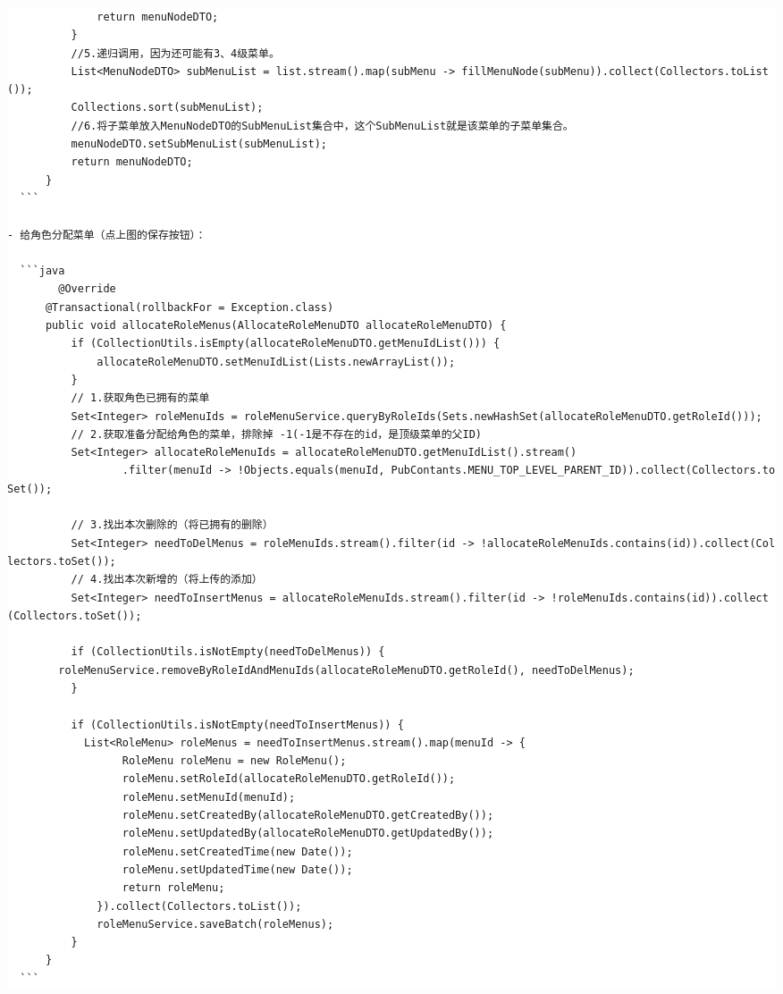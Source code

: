                   return menuNodeDTO;
              }
              //5.递归调用，因为还可能有3、4级菜单。
              List<MenuNodeDTO> subMenuList = list.stream().map(subMenu -> fillMenuNode(subMenu)).collect(Collectors.toList()); 
              Collections.sort(subMenuList);
              //6.将子菜单放入MenuNodeDTO的SubMenuList集合中，这个SubMenuList就是该菜单的子菜单集合。
              menuNodeDTO.setSubMenuList(subMenuList);
              return menuNodeDTO;
          }
      ```
    
    - 给角色分配菜单（点上图的保存按钮）：
    
      ```java
        	@Override
          @Transactional(rollbackFor = Exception.class)
          public void allocateRoleMenus(AllocateRoleMenuDTO allocateRoleMenuDTO) {
              if (CollectionUtils.isEmpty(allocateRoleMenuDTO.getMenuIdList())) {
                  allocateRoleMenuDTO.setMenuIdList(Lists.newArrayList());
              }
              // 1.获取角色已拥有的菜单
              Set<Integer> roleMenuIds = roleMenuService.queryByRoleIds(Sets.newHashSet(allocateRoleMenuDTO.getRoleId()));
              // 2.获取准备分配给角色的菜单，排除掉 -1(-1是不存在的id，是顶级菜单的父ID)
              Set<Integer> allocateRoleMenuIds = allocateRoleMenuDTO.getMenuIdList().stream()
                      .filter(menuId -> !Objects.equals(menuId, PubContants.MENU_TOP_LEVEL_PARENT_ID)).collect(Collectors.toSet());
      
              // 3.找出本次删除的（将已拥有的删除）
              Set<Integer> needToDelMenus = roleMenuIds.stream().filter(id -> !allocateRoleMenuIds.contains(id)).collect(Collectors.toSet());
              // 4.找出本次新增的（将上传的添加）
              Set<Integer> needToInsertMenus = allocateRoleMenuIds.stream().filter(id -> !roleMenuIds.contains(id)).collect(Collectors.toSet());
      
              if (CollectionUtils.isNotEmpty(needToDelMenus)) {
            roleMenuService.removeByRoleIdAndMenuIds(allocateRoleMenuDTO.getRoleId(), needToDelMenus);
              }
      
              if (CollectionUtils.isNotEmpty(needToInsertMenus)) {
                List<RoleMenu> roleMenus = needToInsertMenus.stream().map(menuId -> {
                      RoleMenu roleMenu = new RoleMenu();
                      roleMenu.setRoleId(allocateRoleMenuDTO.getRoleId());
                      roleMenu.setMenuId(menuId);
                      roleMenu.setCreatedBy(allocateRoleMenuDTO.getCreatedBy());
                      roleMenu.setUpdatedBy(allocateRoleMenuDTO.getUpdatedBy());
                      roleMenu.setCreatedTime(new Date());
                      roleMenu.setUpdatedTime(new Date());
                      return roleMenu;
                  }).collect(Collectors.toList());
                  roleMenuService.saveBatch(roleMenus);
              }
          }
      ```
    